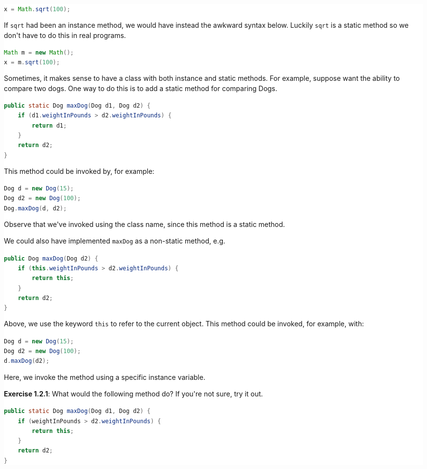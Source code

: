 ```java
x = Math.sqrt(100);
```

If `sqrt` had been an instance method, we would have instead the awkward syntax below. Luckily `sqrt` is a static method so we don't have to do this in real programs.

```java
Math m = new Math();
x = m.sqrt(100);
```

Sometimes, it makes sense to have a class with both instance and static methods. For example, suppose want the ability to compare two dogs. One way to do this is to add a static method for comparing Dogs.

```java
public static Dog maxDog(Dog d1, Dog d2) {
    if (d1.weightInPounds > d2.weightInPounds) {
        return d1;
    }
    return d2;
}
```

This method could be invoked by, for example:

```java
Dog d = new Dog(15);
Dog d2 = new Dog(100);
Dog.maxDog(d, d2);
```

Observe that we've invoked using the class name, since this method is a static method.

We could also have implemented `maxDog` as a non-static method, e.g.

```java
public Dog maxDog(Dog d2) {
    if (this.weightInPounds > d2.weightInPounds) {
        return this;
    }
    return d2;
}
```

Above, we use the keyword `this` to refer to the current object. This method could be invoked, for example, with:

```java
Dog d = new Dog(15);
Dog d2 = new Dog(100);
d.maxDog(d2);
```

Here, we invoke the method using a specific instance variable.

**Exercise 1.2.1**: What would the following method do? If you're not sure, try it out.

```java
public static Dog maxDog(Dog d1, Dog d2) {
    if (weightInPounds > d2.weightInPounds) {
        return this;
    }
    return d2;
}
```
